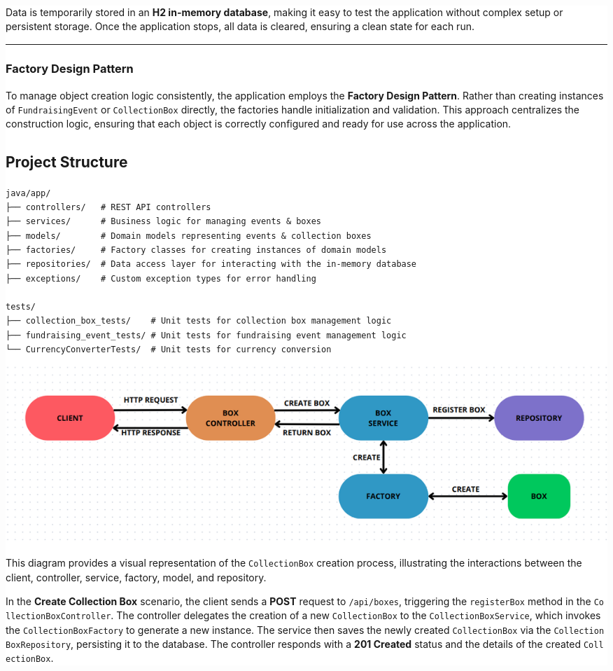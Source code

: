 Data is temporarily stored in an **H2 in-memory database**, making it easy to test the application without complex setup or persistent storage. Once the application stops, all data is cleared, ensuring a clean state for each run.  

---

### Factory Design Pattern  

To manage object creation logic consistently, the application employs the **Factory Design Pattern**. Rather than creating instances of `FundraisingEvent` or `CollectionBox` directly, the factories handle initialization and validation. This approach centralizes the construction logic, ensuring that each object is correctly configured and ready for use across the application.  



## Project Structure

```
java/app/
├── controllers/   # REST API controllers
├── services/      # Business logic for managing events & boxes
├── models/        # Domain models representing events & collection boxes
├── factories/     # Factory classes for creating instances of domain models
├── repositories/  # Data access layer for interacting with the in-memory database
├── exceptions/    # Custom exception types for error handling

tests/
├── collection_box_tests/    # Unit tests for collection box management logic
├── fundraising_event_tests/ # Unit tests for fundraising event management logic
└── CurrencyConverterTests/  # Unit tests for currency conversion
```


![Project Structure Diagram](documentation_assets/Diagram.png)

This diagram provides a visual representation of the `CollectionBox` creation process, illustrating the interactions between the client, controller, service, factory, model, and repository.

In the **Create Collection Box** scenario, the client sends a **POST** request to `/api/boxes`, triggering the `registerBox` method in the `CollectionBoxController`. The controller delegates the creation of a new `CollectionBox` to the `CollectionBoxService`, which invokes the `CollectionBoxFactory` to generate a new instance. The service then saves the newly created `CollectionBox` via the `CollectionBoxRepository`, persisting it to the database. The controller responds with a **201 Created** status and the details of the created `CollectionBox`.
